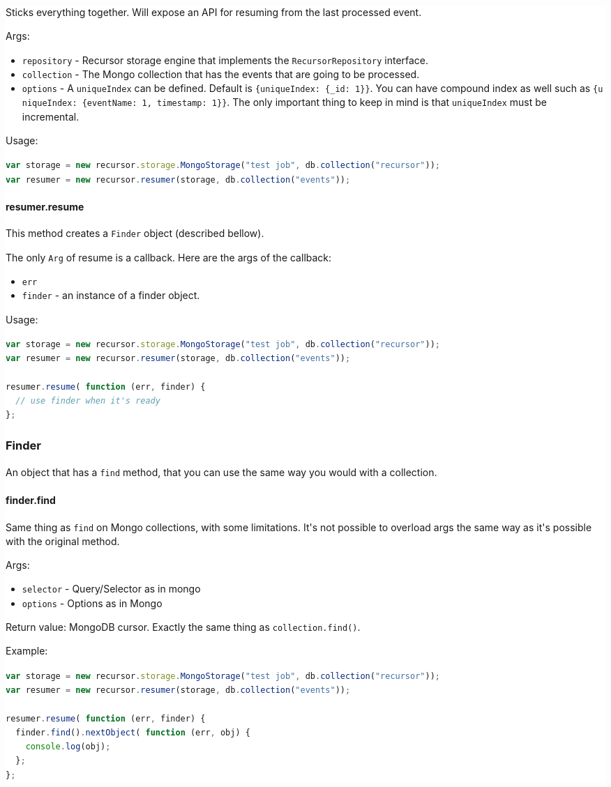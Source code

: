 Sticks everything together. Will expose an API for resuming from the last processed event.

Args:

* `repository` - Recursor storage engine that implements the `RecursorRepository` interface.
* `collection` - The Mongo collection that has the events that are going to be processed.
* `options` - A `uniqueIndex` can be defined. Default is `{uniqueIndex: {_id: 1}}`. You can have compound index as well
such as `{uniqueIndex: {eventName: 1, timestamp: 1}}`. The only important thing to keep in mind is that `uniqueIndex`
must be incremental.

Usage:

```js
var storage = new recursor.storage.MongoStorage("test job", db.collection("recursor"));
var resumer = new recursor.resumer(storage, db.collection("events"));
```

#### resumer.resume

This method creates a `Finder` object (described bellow).

The only `Arg` of resume is a callback. Here are the args of the callback:

*  `err`
*  `finder` - an instance of a finder object.

Usage:

```js
var storage = new recursor.storage.MongoStorage("test job", db.collection("recursor"));
var resumer = new recursor.resumer(storage, db.collection("events"));

resumer.resume( function (err, finder) {
  // use finder when it's ready
};
```

### Finder

An object that has a `find` method, that you can use the same way you would with a collection.

#### finder.find

Same thing as `find` on Mongo collections, with some limitations. It's not possible to overload args the same way
as it's possible with the original method.

Args:

*  `selector` - Query/Selector as in mongo
*  `options` - Options as in Mongo

Return value: MongoDB cursor. Exactly the same thing as `collection.find()`.

Example:

```js
var storage = new recursor.storage.MongoStorage("test job", db.collection("recursor"));
var resumer = new recursor.resumer(storage, db.collection("events"));

resumer.resume( function (err, finder) {
  finder.find().nextObject( function (err, obj) {
    console.log(obj);
  };
};
```
